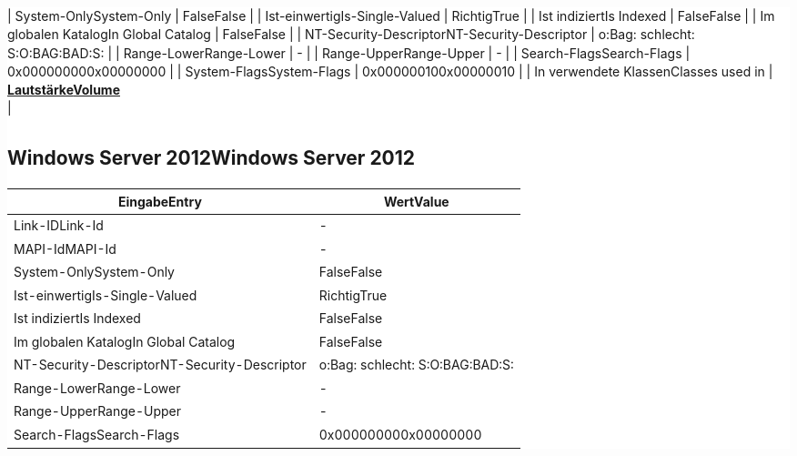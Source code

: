 | <span data-ttu-id="afb7b-226">System-Only</span><span class="sxs-lookup"><span data-stu-id="afb7b-226">System-Only</span></span>            | <span data-ttu-id="afb7b-227">False</span><span class="sxs-lookup"><span data-stu-id="afb7b-227">False</span></span>                                 |
| <span data-ttu-id="afb7b-228">Ist-einwertig</span><span class="sxs-lookup"><span data-stu-id="afb7b-228">Is-Single-Valued</span></span>       | <span data-ttu-id="afb7b-229">Richtig</span><span class="sxs-lookup"><span data-stu-id="afb7b-229">True</span></span>                                  |
| <span data-ttu-id="afb7b-230">Ist indiziert</span><span class="sxs-lookup"><span data-stu-id="afb7b-230">Is Indexed</span></span>             | <span data-ttu-id="afb7b-231">False</span><span class="sxs-lookup"><span data-stu-id="afb7b-231">False</span></span>                                 |
| <span data-ttu-id="afb7b-232">Im globalen Katalog</span><span class="sxs-lookup"><span data-stu-id="afb7b-232">In Global Catalog</span></span>      | <span data-ttu-id="afb7b-233">False</span><span class="sxs-lookup"><span data-stu-id="afb7b-233">False</span></span>                                 |
| <span data-ttu-id="afb7b-234">NT-Security-Descriptor</span><span class="sxs-lookup"><span data-stu-id="afb7b-234">NT-Security-Descriptor</span></span> | <span data-ttu-id="afb7b-235">o:Bag: schlecht: S:</span><span class="sxs-lookup"><span data-stu-id="afb7b-235">O:BAG:BAD:S:</span></span>                          |
| <span data-ttu-id="afb7b-236">Range-Lower</span><span class="sxs-lookup"><span data-stu-id="afb7b-236">Range-Lower</span></span>            | \-                                    |
| <span data-ttu-id="afb7b-237">Range-Upper</span><span class="sxs-lookup"><span data-stu-id="afb7b-237">Range-Upper</span></span>            | \-                                    |
| <span data-ttu-id="afb7b-238">Search-Flags</span><span class="sxs-lookup"><span data-stu-id="afb7b-238">Search-Flags</span></span>           | <span data-ttu-id="afb7b-239">0x00000000</span><span class="sxs-lookup"><span data-stu-id="afb7b-239">0x00000000</span></span>                            |
| <span data-ttu-id="afb7b-240">System-Flags</span><span class="sxs-lookup"><span data-stu-id="afb7b-240">System-Flags</span></span>           | <span data-ttu-id="afb7b-241">0x00000010</span><span class="sxs-lookup"><span data-stu-id="afb7b-241">0x00000010</span></span>                            |
| <span data-ttu-id="afb7b-242">In verwendete Klassen</span><span class="sxs-lookup"><span data-stu-id="afb7b-242">Classes used in</span></span>        | [<span data-ttu-id="afb7b-243">**Lautstärke**</span><span class="sxs-lookup"><span data-stu-id="afb7b-243">**Volume**</span></span>](c-volume.md)<br/> |



## <a name="windows-server-2012"></a><span data-ttu-id="afb7b-244">Windows Server 2012</span><span class="sxs-lookup"><span data-stu-id="afb7b-244">Windows Server 2012</span></span>



| <span data-ttu-id="afb7b-245">Eingabe</span><span class="sxs-lookup"><span data-stu-id="afb7b-245">Entry</span></span> | <span data-ttu-id="afb7b-246">Wert</span><span class="sxs-lookup"><span data-stu-id="afb7b-246">Value</span></span> |
|------------------------|---------------------------------------|
| <span data-ttu-id="afb7b-247">Link-ID</span><span class="sxs-lookup"><span data-stu-id="afb7b-247">Link-Id</span></span>                | \-                                    |
| <span data-ttu-id="afb7b-248">MAPI-Id</span><span class="sxs-lookup"><span data-stu-id="afb7b-248">MAPI-Id</span></span>                | \-                                    |
| <span data-ttu-id="afb7b-249">System-Only</span><span class="sxs-lookup"><span data-stu-id="afb7b-249">System-Only</span></span>            | <span data-ttu-id="afb7b-250">False</span><span class="sxs-lookup"><span data-stu-id="afb7b-250">False</span></span>                                 |
| <span data-ttu-id="afb7b-251">Ist-einwertig</span><span class="sxs-lookup"><span data-stu-id="afb7b-251">Is-Single-Valued</span></span>       | <span data-ttu-id="afb7b-252">Richtig</span><span class="sxs-lookup"><span data-stu-id="afb7b-252">True</span></span>                                  |
| <span data-ttu-id="afb7b-253">Ist indiziert</span><span class="sxs-lookup"><span data-stu-id="afb7b-253">Is Indexed</span></span>             | <span data-ttu-id="afb7b-254">False</span><span class="sxs-lookup"><span data-stu-id="afb7b-254">False</span></span>                                 |
| <span data-ttu-id="afb7b-255">Im globalen Katalog</span><span class="sxs-lookup"><span data-stu-id="afb7b-255">In Global Catalog</span></span>      | <span data-ttu-id="afb7b-256">False</span><span class="sxs-lookup"><span data-stu-id="afb7b-256">False</span></span>                                 |
| <span data-ttu-id="afb7b-257">NT-Security-Descriptor</span><span class="sxs-lookup"><span data-stu-id="afb7b-257">NT-Security-Descriptor</span></span> | <span data-ttu-id="afb7b-258">o:Bag: schlecht: S:</span><span class="sxs-lookup"><span data-stu-id="afb7b-258">O:BAG:BAD:S:</span></span>                          |
| <span data-ttu-id="afb7b-259">Range-Lower</span><span class="sxs-lookup"><span data-stu-id="afb7b-259">Range-Lower</span></span>            | \-                                    |
| <span data-ttu-id="afb7b-260">Range-Upper</span><span class="sxs-lookup"><span data-stu-id="afb7b-260">Range-Upper</span></span>            | \-                                    |
| <span data-ttu-id="afb7b-261">Search-Flags</span><span class="sxs-lookup"><span data-stu-id="afb7b-261">Search-Flags</span></span>           | <span data-ttu-id="afb7b-262">0x00000000</span><span class="sxs-lookup"><span data-stu-id="afb7b-262">0x00000000</span></span>                            |
